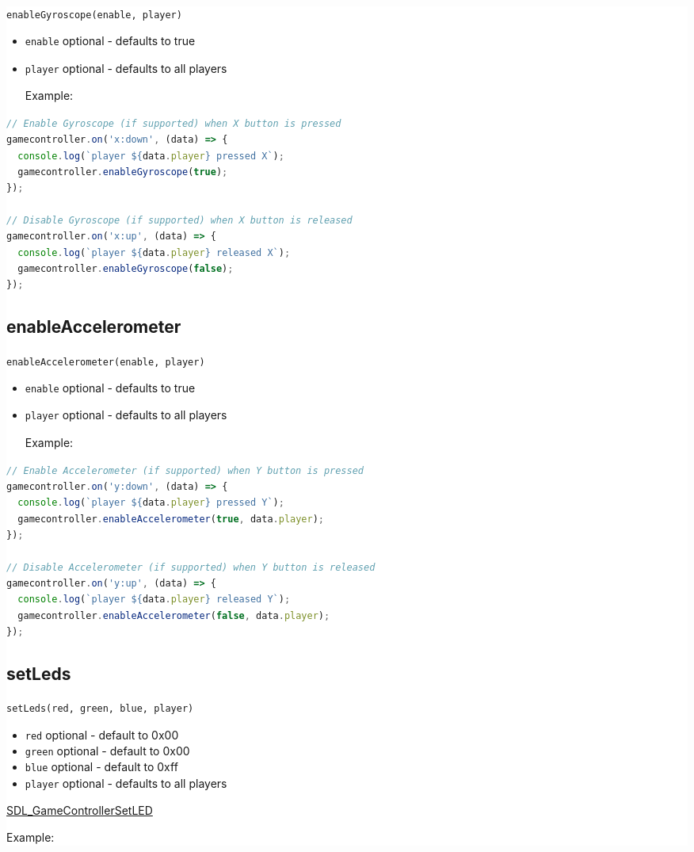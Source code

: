 `enableGyroscope(enable, player)`

- `enable` optional - defaults to true
- `player` optional - defaults to all players

  Example:

```js
// Enable Gyroscope (if supported) when X button is pressed
gamecontroller.on('x:down', (data) => {
  console.log(`player ${data.player} pressed X`);
  gamecontroller.enableGyroscope(true);
});

// Disable Gyroscope (if supported) when X button is released
gamecontroller.on('x:up', (data) => {
  console.log(`player ${data.player} released X`);
  gamecontroller.enableGyroscope(false);
});
```

## enableAccelerometer

`enableAccelerometer(enable, player)`

- `enable` optional - defaults to true
- `player` optional - defaults to all players

  Example:

```js
// Enable Accelerometer (if supported) when Y button is pressed
gamecontroller.on('y:down', (data) => {
  console.log(`player ${data.player} pressed Y`);
  gamecontroller.enableAccelerometer(true, data.player);
});

// Disable Accelerometer (if supported) when Y button is released
gamecontroller.on('y:up', (data) => {
  console.log(`player ${data.player} released Y`);
  gamecontroller.enableAccelerometer(false, data.player);
});
```

## setLeds

`setLeds(red, green, blue, player)`

- `red` optional - default to 0x00
- `green` optional - default to 0x00
- `blue` optional - default to 0xff
- `player` optional - defaults to all players

[SDL_GameControllerSetLED](https://wiki.libsdl.org/SDL_GameControllerSetLED)

Example:
